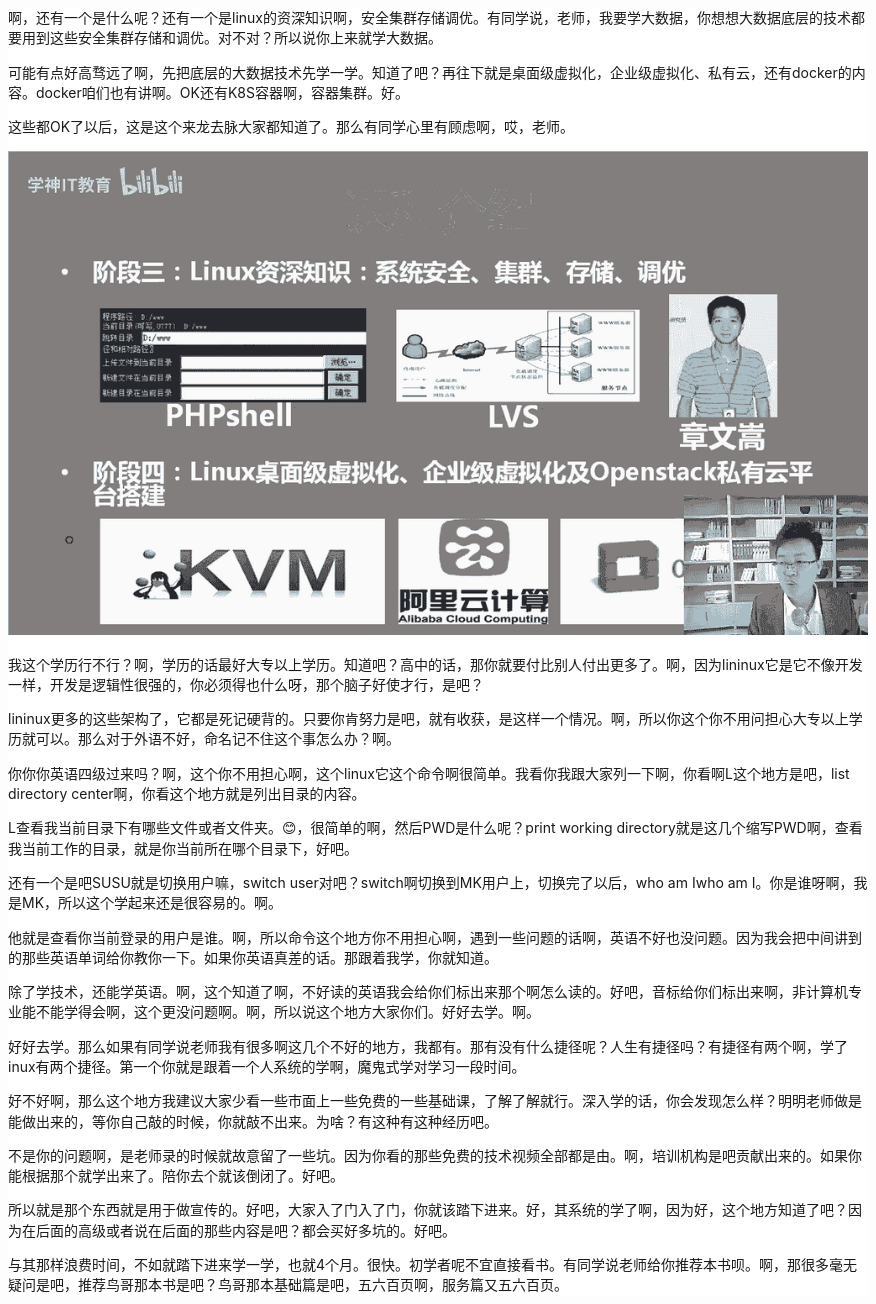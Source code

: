 啊，还有一个是什么呢？还有一个是linux的资深知识啊，安全集群存储调优。有同学说，老师，我要学大数据，你想想大数据底层的技术都要用到这些安全集群存储和调优。对不对？所以说你上来就学大数据。

可能有点好高骛远了啊，先把底层的大数据技术先学一学。知道了吧？再往下就是桌面级虚拟化，企业级虚拟化、私有云，还有docker的内容。docker咱们也有讲啊。OK还有K8S容器啊，容器集群。好。

这些都OK了以后，这是这个来龙去脉大家都知道了。那么有同学心里有顾虑啊，哎，老师。

![](img/8f48d3a8eefb395e501b85b44622c127_42.png)

我这个学历行不行？啊，学历的话最好大专以上学历。知道吧？高中的话，那你就要付比别人付出更多了。啊，因为lininux它是它不像开发一样，开发是逻辑性很强的，你必须得也什么呀，那个脑子好使才行，是吧？

lininux更多的这些架构了，它都是死记硬背的。只要你肯努力是吧，就有收获，是这样一个情况。啊，所以你这个你不用问担心大专以上学历就可以。那么对于外语不好，命名记不住这个事怎么办？啊。

你你你英语四级过来吗？啊，这个你不用担心啊，这个linux它这个命令啊很简单。我看你我跟大家列一下啊，你看啊L这个地方是吧，list directory center啊，你看这个地方就是列出目录的内容。

L查看我当前目录下有哪些文件或者文件夹。😊，很简单的啊，然后PWD是什么呢？print working directory就是这几个缩写PWD啊，查看我当前工作的目录，就是你当前所在哪个目录下，好吧。

还有一个是吧SUSU就是切换用户嘛，switch user对吧？switch啊切换到MK用户上，切换完了以后，who am Iwho am I。你是谁呀啊，我是MK，所以这个学起来还是很容易的。啊。

他就是查看你当前登录的用户是谁。啊，所以命令这个地方你不用担心啊，遇到一些问题的话啊，英语不好也没问题。因为我会把中间讲到的那些英语单词给你教你一下。如果你英语真差的话。那跟着我学，你就知道。

除了学技术，还能学英语。啊，这个知道了啊，不好读的英语我会给你们标出来那个啊怎么读的。好吧，音标给你们标出来啊，非计算机专业能不能学得会啊，这个更没问题啊。啊，所以说这个地方大家你们。好好去学。啊。

好好去学。那么如果有同学说老师我有很多啊这几个不好的地方，我都有。那有没有什么捷径呢？人生有捷径吗？有捷径有两个啊，学了inux有两个捷径。第一个你就是跟着一个人系统的学啊，魔鬼式学对学习一段时间。

好不好啊，那么这个地方我建议大家少看一些市面上一些免费的一些基础课，了解了解就行。深入学的话，你会发现怎么样？明明老师做是能做出来的，等你自己敲的时候，你就敲不出来。为啥？有这种有这种经历吧。

不是你的问题啊，是老师录的时候就故意留了一些坑。因为你看的那些免费的技术视频全部都是由。啊，培训机构是吧贡献出来的。如果你能根据那个就学出来了。陪你去个就该倒闭了。好吧。

所以就是那个东西就是用于做宣传的。好吧，大家入了门入了门，你就该踏下进来。好，其系统的学了啊，因为好，这个地方知道了吧？因为在后面的高级或者说在后面的那些内容是吧？都会买好多坑的。好吧。

与其那样浪费时间，不如就踏下进来学一学，也就4个月。很快。初学者呢不宜直接看书。有同学说老师给你推荐本书呗。啊，那很多毫无疑问是吧，推荐鸟哥那本书是吧？鸟哥那本基础篇是吧，五六百页啊，服务篇又五六百页。
